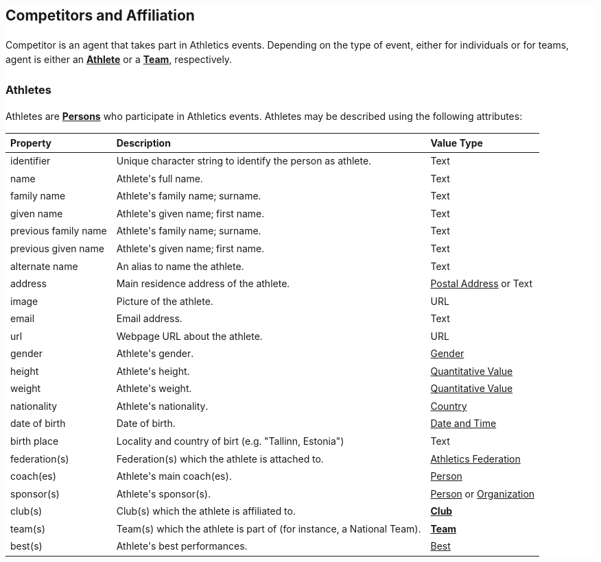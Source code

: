 
## Competitors and Affiliation

Competitor is an agent that takes part in Athletics events. Depending on the type of event, either for individuals or for teams, agent is either an **[Athlete](#athletes)** or a **[Team](#teams)**, respectively. 

### Athletes

Athletes are **[Persons](#persons)** who participate in Athletics events. Athletes may be described using the following attributes:

| Property | Description | Value Type |
|:-------- |:----------- |:---------- |
| identifier | Unique character string to identify the person as athlete. | Text |
| name | Athlete's full name. | Text |
| family name | Athlete's family name; surname. | Text |
| given name | Athlete's given name; first name. | Text |
| previous family name | Athlete's family name; surname. | Text |
| previous given name | Athlete's given name; first name. | Text |
| alternate name | An alias to name the athlete. | Text |
| address | Main residence address of the athlete. | [Postal Address](#postal-addresses) or Text |
| image | Picture of the athlete. | URL |
| email | Email address. | Text |
| url | Webpage URL about the athlete. | URL |
| gender | Athlete's gender. | [Gender](#gender) |
| height | Athlete's height. | [Quantitative Value](#quantitative-values) |
| weight | Athlete's weight. | [Quantitative Value](#quantitative-values) |
| nationality | Athlete's nationality. | [Country](#countries) |
| date of birth | Date of birth. | [Date and Time](#date,-time-and-periods) |
| birth place | Locality and country of birt (e.g. "Tallinn, Estonia") | Text |
| federation(s) | Federation(s) which the athlete is attached to. | [Athletics Federation](#athletics-federations) |
| coach(es) | Athlete's main coach(es). | [Person](#persons) |
| sponsor(s) | Athlete's sponsor(s). | [Person](#persons) or [Organization](#organizations) |
| club(s) | Club(s) which the athlete is affiliated to. | **[Club](#club)** |
| team(s) | Team(s) which the athlete is part of (for instance, a National Team). | **[Team](#teams)** |
| best(s) | Athlete's best performances. | [Best](#bests) |  
